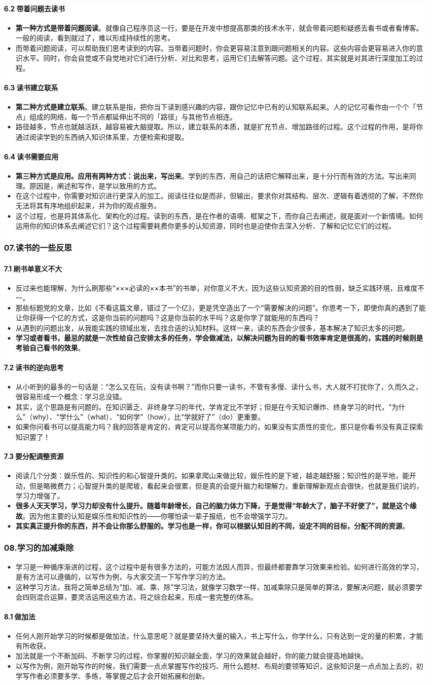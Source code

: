
#### 6.2 带着问题去读书
- **第一种方式是带着问题阅读**。就像自己程序员这一行，要是在开发中想提高那类的技术水平，就会带着问题和疑惑去看书或者看博客。一般的阅读，看到就过了，难以形成持续性的思考。
- 而带着问题阅读，可以帮助我们思考读到的内容。当带着问题时，你会更容易注意到跟问题相关的内容。这些内容会更容易进入你的意识水平。同时，你会自觉或不自觉地对它们进行分析、对比和思考，运用它们去解答问题。这个过程，其实就是对其进行深度加工的过程。


#### 6.3 读书建立联系
- **第二种方式是建立联系**。建立联系是指，把你当下读到感兴趣的内容，跟你记忆中已有的认知联系起来。人的记忆可看作由一个个「节点」组成的网络，每一个节点都延伸出不同的「路径」与其他节点相连。
- 路径越多，节点也就越活跃，越容易被大脑提取。所以，建立联系的本质，就是扩充节点、增加路径的过程。这个过程的作用，是将你通过阅读学到的东西纳入知识体系里，方便检索和提取。


#### 6.4 读书需要应用
- **第三种方式是应用。应用有两种方式：说出来，写出来**。学到的东西，用自己的话把它解释出来，是十分行而有效的方法。写出来同理。原因是，阐述和写作，是学以致用的方式。
- 在这个过程中，你需要对知识进行更深入的加工。阅读往往似是而非，但输出，要求你对其结构、层次、逻辑有着透彻的了解，不然你无法将其有序地组织起来，并为你的观点服务。
- 这个过程，也是将其体系化、架构化的过程。读到的东西，是在作者的语境、框架之下，而你自己去阐述，就是面对一个新情境。如何运用你的知识体系去阐述它们？这个过程需要耗费你更多的认知资源，同时也是迫使你去深入分析、了解和记忆它们的过程。





### 07.读书的一些反思
#### 7.1 刷书单意义不大
- 反过来也能理解，为什么刷那些“×××必读的××本书”的书单，对你意义不大，因为这些认知资源的目的性弱，缺乏实践环境，且难度不一。
- 那些标题党的文章，比如《不看这篇文章，错过了一个亿》，更是凭空造出了一个“需要解决的问题”。你思考一下，即使你真的遇到了能让你获得一个亿的方式，这是你当前的问题吗？这是你当前的水平吗？这是你学了就能用的东西吗？
- 从遇到的问题出发，从我能实践的领域出发，去找合适的认知材料。这样一来，读的东西会少很多，基本解决了知识太多的问题。
- **学习或者看书，最忌的就是一次性给自己安排太多的任务，学会做减法，以解决问题为目的的看书效率肯定是很高的，实践的时候则是考验自己看书的效果**。



#### 7.2 读书的逆向思考
- 从小听到的最多的一句话是：“怎么又在玩，没有读书啊？”而你只要一读书，不管有多慢、读什么书，大人就不打扰你了，久而久之，很容易形成一个概念：学习总没错。
- 其实，这个思路是有问题的。在知识匮乏、非终身学习的年代，学肯定比不学好；但是在今天知识爆炸、终身学习的时代，“为什么”（why）、“学什么”（what）、“如何学”（how），比“学就好了”（do）更重要。
- 如果你问看书可以提高能力吗？我的回答是肯定的，肯定可以提高你某项能力的，如果没有实质性的变化，那只是你看书没有真正探索知识罢了！


#### 7.3 要分配调整资源
- 阅读几个分类：娱乐性的、知识性的和心智提升类的。如果拿爬山来做比较，娱乐性的是下坡，越走越舒服；知识性的是平地，能开动，但是略微费力；心智提升类的是爬坡，看起来会很累，但是真的会提升脑力和理解力，重新理解新观点会很快，也就是我们说的，学习力增强了。
- **很多人天天学习，学习力却没有什么提升。随着年龄增长，自己的脑力体力下降，于是觉得“年龄大了，脑子不好使了”，就是这个缘故**。因为他主要的认知是娱乐性和知识性的——你哪怕读一辈子报纸，也不会增强学习力。
- **其实真正提升你的东西，并不会让你那么舒服的。学习也是一样，你可以根据认知目的不同，设定不同的目标，分配不同的资源**。



### 08.学习的加减乘除
- 学习是一种循序渐进的过程，这个过程中是有很多方法的，可能方法因人而异，但最终都要靠学习效果来检验。如何进行高效的学习，是有方法可以遵循的，以写作为例，与大家交流一下写作学习的方法。
- 这种学习方法，我将之简单总结为“加、减、乘、除”学习法，就像学习数学一样，加减乘除只是简单的算法，要解决问题，就必须要学会四则混合运算，要灵活运用这些方法，将之综合起来，形成一套完整的体系。


#### 8.1 做加法
- 任何人刚开始学习的时候都是做加法，什么意思呢？就是要坚持大量的输入，书上写什么，你学什么，只有达到一定的量的积累，才能有所收获。
- 加法就是一个不断加码、不断学习的过程，你掌握的知识越全面，学习的效果就会越好，你的能力就会提高地越快。
- 以写作为例，刚开始写作的时候，我们需要一点点掌握写作的技巧、用什么题材、布局的要领等知识，这些知识是一点点加上去的，初学写作者必须要多学、多练，等掌握之后才会开始拓展和创新。
